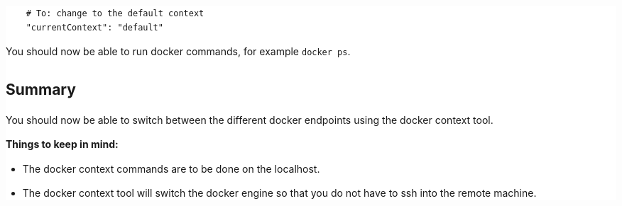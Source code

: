         # To: change to the default context
        "currentContext": "default"

You should now be able to run docker commands, for example `docker ps`.

## Summary

You should now be able to switch between the different docker endpoints using the docker context tool.

**Things to keep in mind:**

- The docker context commands are to be done on the localhost.

- The docker context tool will switch the docker engine so that you do not have to ssh into the remote machine.
